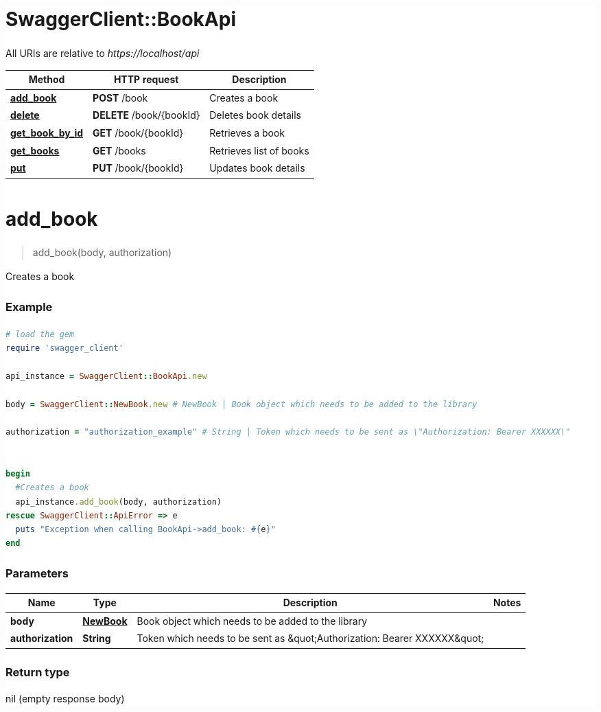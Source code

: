# SwaggerClient::BookApi

All URIs are relative to *https://localhost/api*

Method | HTTP request | Description
------------- | ------------- | -------------
[**add_book**](BookApi.md#add_book) | **POST** /book | Creates a book
[**delete**](BookApi.md#delete) | **DELETE** /book/{bookId} | Deletes book details
[**get_book_by_id**](BookApi.md#get_book_by_id) | **GET** /book/{bookId} | Retrieves a book
[**get_books**](BookApi.md#get_books) | **GET** /books | Retrieves list of books
[**put**](BookApi.md#put) | **PUT** /book/{bookId} | Updates book details


# **add_book**
> add_book(body, authorization)

Creates a book

### Example
```ruby
# load the gem
require 'swagger_client'

api_instance = SwaggerClient::BookApi.new

body = SwaggerClient::NewBook.new # NewBook | Book object which needs to be added to the library

authorization = "authorization_example" # String | Token which needs to be sent as \"Authorization: Bearer XXXXXX\" 


begin
  #Creates a book
  api_instance.add_book(body, authorization)
rescue SwaggerClient::ApiError => e
  puts "Exception when calling BookApi->add_book: #{e}"
end
```

### Parameters

Name | Type | Description  | Notes
------------- | ------------- | ------------- | -------------
 **body** | [**NewBook**](NewBook.md)| Book object which needs to be added to the library | 
 **authorization** | **String**| Token which needs to be sent as \&quot;Authorization: Bearer XXXXXX\&quot;  | 

### Return type

nil (empty response body)
